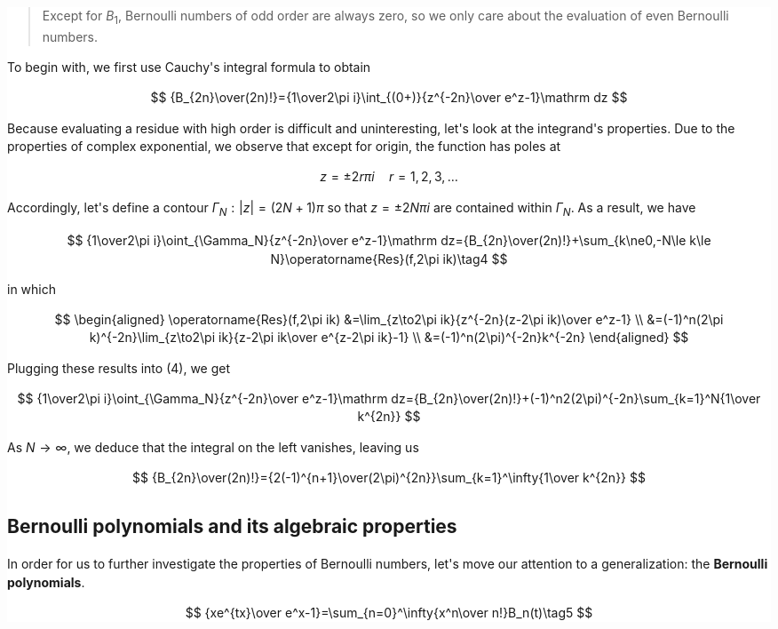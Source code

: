 > Except for $B_1$, Bernoulli numbers of odd order are always zero, so we only care about the evaluation of even Bernoulli numbers.

To begin with, we first use Cauchy's integral formula to obtain

$$
{B_{2n}\over(2n)!}={1\over2\pi i}\int_{(0+)}{z^{-2n}\over e^z-1}\mathrm dz
$$

Because evaluating a residue with high order is difficult and uninteresting, let's look at the integrand's properties. Due to the properties of complex exponential, we observe that except for origin, the function has poles at

$$
z=\pm2r\pi i\quad r=1,2,3,\dots
$$

Accordingly, let's define a contour $\Gamma_N:|z|=(2N+1)\pi$ so that $z=\pm2N\pi i$ are contained within $\Gamma_N$. As a result, we have

$$
{1\over2\pi i}\oint_{\Gamma_N}{z^{-2n}\over e^z-1}\mathrm dz={B_{2n}\over(2n)!}+\sum_{k\ne0,-N\le k\le N}\operatorname{Res}(f,2\pi ik)\tag4
$$

in which

$$
\begin{aligned}
\operatorname{Res}(f,2\pi ik)
&=\lim_{z\to2\pi ik}{z^{-2n}(z-2\pi ik)\over e^z-1} \\
&=(-1)^n(2\pi k)^{-2n}\lim_{z\to2\pi ik}{z-2\pi ik\over e^{z-2\pi ik}-1} \\
&=(-1)^n(2\pi)^{-2n}k^{-2n}
\end{aligned}
$$

Plugging these results into (4), we get

$$
{1\over2\pi i}\oint_{\Gamma_N}{z^{-2n}\over e^z-1}\mathrm dz={B_{2n}\over(2n)!}+(-1)^n2(2\pi)^{-2n}\sum_{k=1}^N{1\over k^{2n}}
$$

As $N\to\infty$, we deduce that the integral on the left vanishes, leaving us

$$
{B_{2n}\over(2n)!}={2(-1)^{n+1}\over(2\pi)^{2n}}\sum_{k=1}^\infty{1\over k^{2n}}
$$

## Bernoulli polynomials and its algebraic properties

In order for us to further investigate the properties of Bernoulli numbers, let's move our attention to a generalization: the **Bernoulli polynomials**.

$$
{xe^{tx}\over e^x-1}=\sum_{n=0}^\infty{x^n\over n!}B_n(t)\tag5
$$
